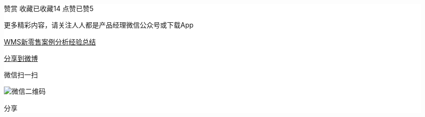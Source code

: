 赞赏 收藏已收藏14 点赞已赞5

更多精彩内容，请关注人人都是产品经理微信公众号或下载App

[WMS](https://www.woshipm.com/tag/wms)[新零售](https://www.woshipm.com/tag/%e6%96%b0%e9%9b%b6%e5%94%ae)[案例分析](https://www.woshipm.com/tag/%e6%a1%88%e4%be%8b%e5%88%86%e6%9e%90)[经验总结](https://www.woshipm.com/tag/%e7%bb%8f%e9%aa%8c%e6%80%bb%e7%bb%93)

[分享到微博](https://service.weibo.com/share/share.php?appkey=2775287854&title=新零售业务中的缺量差异场景拆解&url=https://www.woshipm.com/pd/6121348.html&pic=https://image.woshipm.com/2024/09/27/090e7e6c-7c9a-11ef-9237-00163e142b65.png)

微信扫一扫

![微信二维码](https://api.pwmqr.com/qrcode/create/?url=https://www.woshipm.com/pd/6121348.html)

分享